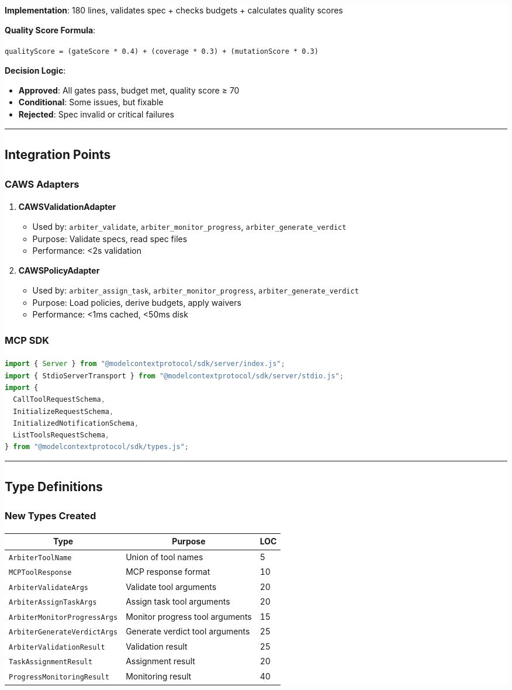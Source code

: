 **Implementation**: 180 lines, validates spec + checks budgets + calculates quality scores

**Quality Score Formula**:

```
qualityScore = (gateScore * 0.4) + (coverage * 0.3) + (mutationScore * 0.3)
```

**Decision Logic**:

- **Approved**: All gates pass, budget met, quality score ≥ 70
- **Conditional**: Some issues, but fixable
- **Rejected**: Spec invalid or critical failures

---

## Integration Points

### CAWS Adapters

1. **CAWSValidationAdapter**

   - Used by: `arbiter_validate`, `arbiter_monitor_progress`, `arbiter_generate_verdict`
   - Purpose: Validate specs, read spec files
   - Performance: <2s validation

2. **CAWSPolicyAdapter**
   - Used by: `arbiter_assign_task`, `arbiter_monitor_progress`, `arbiter_generate_verdict`
   - Purpose: Load policies, derive budgets, apply waivers
   - Performance: <1ms cached, <50ms disk

### MCP SDK

```typescript
import { Server } from "@modelcontextprotocol/sdk/server/index.js";
import { StdioServerTransport } from "@modelcontextprotocol/sdk/server/stdio.js";
import {
  CallToolRequestSchema,
  InitializeRequestSchema,
  InitializedNotificationSchema,
  ListToolsRequestSchema,
} from "@modelcontextprotocol/sdk/types.js";
```

---

## Type Definitions

### New Types Created

| Type                         | Purpose                         | LOC     |
| ---------------------------- | ------------------------------- | ------- |
| `ArbiterToolName`            | Union of tool names             | 5       |
| `MCPToolResponse`            | MCP response format             | 10      |
| `ArbiterValidateArgs`        | Validate tool arguments         | 20      |
| `ArbiterAssignTaskArgs`      | Assign task tool arguments      | 20      |
| `ArbiterMonitorProgressArgs` | Monitor progress tool arguments | 15      |
| `ArbiterGenerateVerdictArgs` | Generate verdict tool arguments | 25      |
| `ArbiterValidationResult`    | Validation result               | 25      |
| `TaskAssignmentResult`       | Assignment result               | 20      |
| `ProgressMonitoringResult`   | Monitoring result               | 40      |